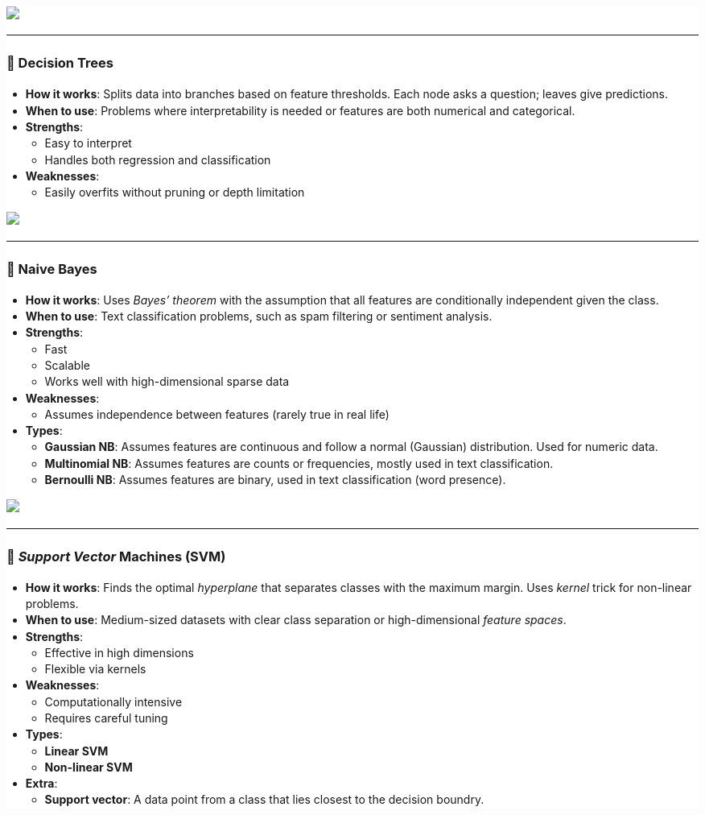 <img src="https://i0.wp.com/spotintelligence.com/wp-content/uploads/2023/08/k-nearest-neighbours-1024x576.webp?resize=1024%2C576&ssl=1" height="300"/>

---

### 🔹 Decision Trees
- **How it works**: Splits data into branches based on feature thresholds. Each node asks a question; leaves give predictions.
- **When to use**: Problems where interpretability is needed or features are both numerical and categorical.
- **Strengths**:  
  - Easy to interpret  
  - Handles both regression and classification  
- **Weaknesses**:  
  - Easily overfits without pruning or depth limitation  

<img src="https://venngage-wordpress.s3.amazonaws.com/uploads/2019/08/what-is-a-decision-tree-5.png" height="300"/>

---

### 🔹 Naive Bayes
- **How it works**: Uses *Bayes’ theorem* with the assumption that all features are conditionally independent given the class.
- **When to use**: Text classification problems, such as spam filtering or sentiment analysis.
- **Strengths**:  
  - Fast  
  - Scalable  
  - Works well with high-dimensional sparse data
- **Weaknesses**:  
  - Assumes independence between features (rarely true in real life)  
- **Types**:
  - **Gaussian NB**: Assumes features are continuous and follow a normal (Gaussian) distribution. Used for numeric data.
  - **Multinomial NB**: Assumes features are counts or frequencies, mostly used in text classification.
  - **Bernoulli NB**: Assumes features are binary, used in text classification (word presence).

<img src="https://databasecamp.de/wp-content/uploads/naive-bayes-overview.png" height="300"/>

---

### 🔹 *Support Vector* Machines (SVM)
- **How it works**: Finds the optimal *hyperplane* that separates classes with the maximum margin. Uses *kernel* trick for non-linear problems.
- **When to use**: Medium-sized datasets with clear class separation or high-dimensional *feature spaces*.
- **Strengths**:  
  - Effective in high dimensions  
  - Flexible via kernels  
- **Weaknesses**:  
  - Computationally intensive  
  - Requires careful tuning  
- **Types**:  
  - **Linear SVM**  
  - **Non-linear SVM**  
- **Extra**:
  - **Support vector**: A data point from a class that lies closest to the decision boundry.
